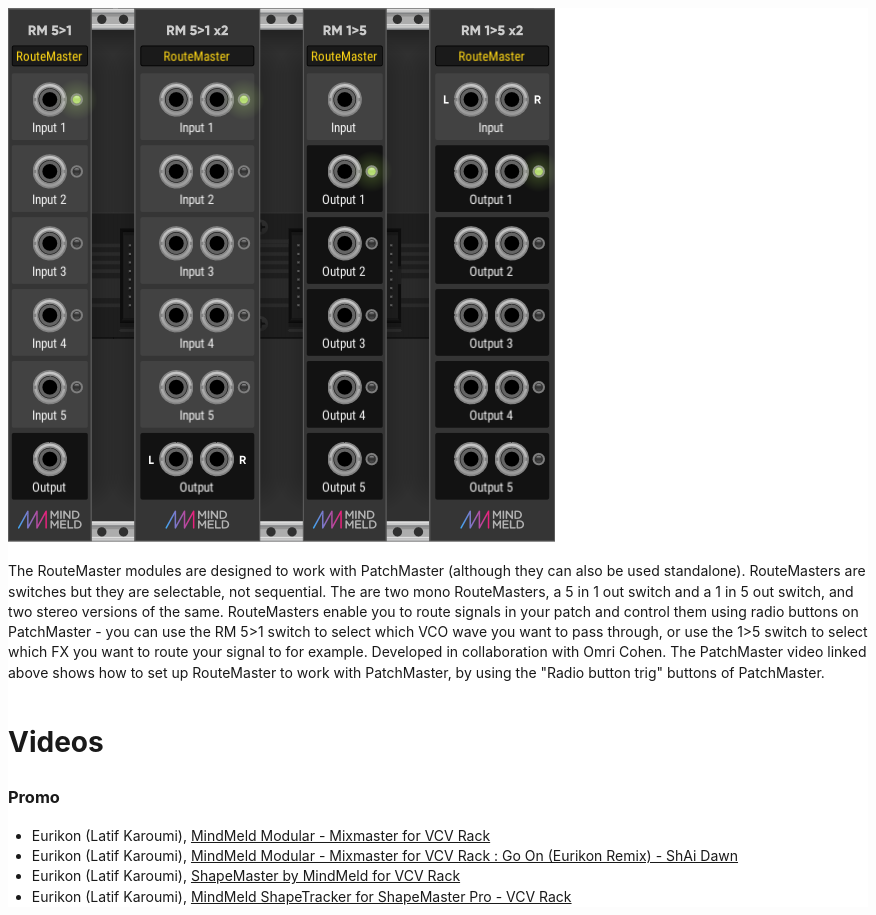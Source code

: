 ![IM](res/img/RouteMaster.png)

The RouteMaster modules are designed to work with PatchMaster (although they can also be used standalone). RouteMasters are switches but they are selectable, not sequential. The are two mono RouteMasters, a 5 in 1 out switch and a 1 in 5 out switch, and two stereo versions of the same. RouteMasters enable you to route signals in your patch and control them using radio buttons on PatchMaster - you can use the RM 5>1 switch to select which VCO wave you want to pass through, or use the 1>5 switch to select which FX you want to route your signal to for example. Developed in collaboration with Omri Cohen. The PatchMaster video linked above shows how to set up RouteMaster to work with PatchMaster, by using the "Radio button trig" buttons of PatchMaster.



<a id="videos"></a>
# Videos

### Promo
* Eurikon (Latif Karoumi), [MindMeld Modular - Mixmaster for VCV Rack](https://www.youtube.com/watch?v=8g_BwxgEuSw)
* Eurikon (Latif Karoumi), [MindMeld Modular - Mixmaster for VCV Rack : Go On (Eurikon Remix) - ShAi Dawn](https://www.youtube.com/watch?v=U_Wx2Jxx6Yg)
* Eurikon (Latif Karoumi), [ShapeMaster by MindMeld for VCV Rack](https://www.youtube.com/watch?v=O-diK-PWzEs)
* Eurikon (Latif Karoumi), [MindMeld ShapeTracker for ShapeMaster Pro - VCV Rack](https://www.youtube.com/watch?v=TjgMzYTY328)
